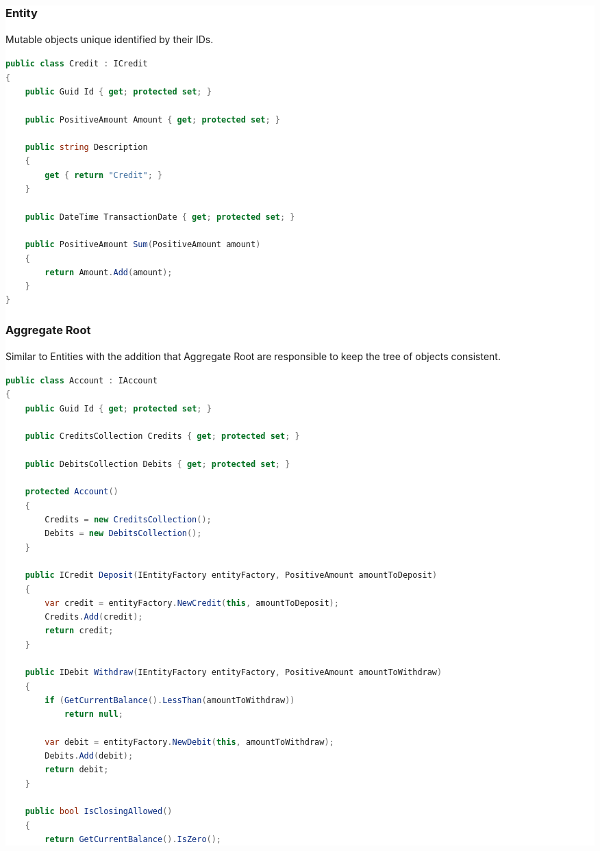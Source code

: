 ### Entity

Mutable objects unique identified by their IDs.

```c#
public class Credit : ICredit
{
    public Guid Id { get; protected set; }

    public PositiveAmount Amount { get; protected set; }

    public string Description
    {
        get { return "Credit"; }
    }

    public DateTime TransactionDate { get; protected set; }

    public PositiveAmount Sum(PositiveAmount amount)
    {
        return Amount.Add(amount);
    }
}
```

### Aggregate Root

Similar to Entities with the addition that Aggregate Root are responsible to keep the tree of objects consistent.

```c#
public class Account : IAccount
{
    public Guid Id { get; protected set; }

    public CreditsCollection Credits { get; protected set; }

    public DebitsCollection Debits { get; protected set; }

    protected Account()
    {
        Credits = new CreditsCollection();
        Debits = new DebitsCollection();
    }

    public ICredit Deposit(IEntityFactory entityFactory, PositiveAmount amountToDeposit)
    {
        var credit = entityFactory.NewCredit(this, amountToDeposit);
        Credits.Add(credit);
        return credit;
    }

    public IDebit Withdraw(IEntityFactory entityFactory, PositiveAmount amountToWithdraw)
    {
        if (GetCurrentBalance().LessThan(amountToWithdraw))
            return null;

        var debit = entityFactory.NewDebit(this, amountToWithdraw);
        Debits.Add(debit);
        return debit;
    }

    public bool IsClosingAllowed()
    {
        return GetCurrentBalance().IsZero();
```